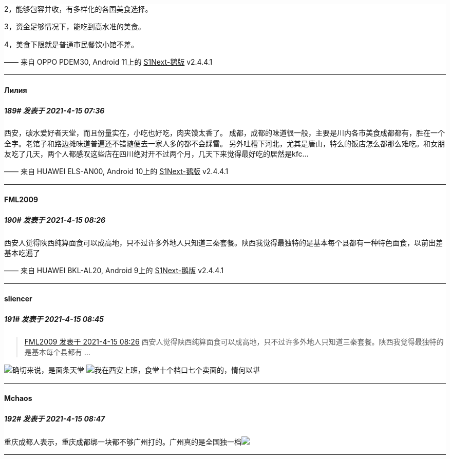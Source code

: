 2，能够包容并收，有多样化的各国美食选择。

3，资金足够情况下，能吃到高水准的美食。

4，美食下限就是普通市民餐饮小馆不差。

—— 来自 OPPO PDEM30, Android 11上的 [S1Next-鹅版](https://github.com/ykrank/S1-Next/releases) v2.4.4.1


*****

####  Лилия  
##### 189#       发表于 2021-4-15 07:36


西安，碳水爱好者天堂，而且份量实在，小吃也好吃，肉夹馍太香了。
成都，成都的味道很一般，主要是川内各市美食成都都有，胜在一个全字。老馆子和路边摊味道普遍还不错随便去一家人多的都不会踩雷。
另外吐槽下河北，尤其是唐山，特么的饭店怎么都那么难吃。和女朋友吃了几天，两个人都感叹这些店在四川绝对开不过两个月，几天下来觉得最好吃的居然是kfc…

—— 来自 HUAWEI ELS-AN00, Android 10上的 [S1Next-鹅版](https://github.com/ykrank/S1-Next/releases) v2.4.4.1


*****

####  FML2009  
##### 190#       发表于 2021-4-15 08:26


西安人觉得陕西纯算面食可以成高地，只不过许多外地人只知道三秦套餐。陕西我觉得最独特的是基本每个县都有一种特色面食，以前出差基本吃遍了

—— 来自 HUAWEI BKL-AL20, Android 9上的 [S1Next-鹅版](https://github.com/ykrank/S1-Next/releases) v2.4.4.1


*****

####  sliencer  
##### 191#       发表于 2021-4-15 08:45


<blockquote><a href="httphttps://bbs.saraba1st.com/2b/forum.php?mod=redirect&amp;goto=findpost&amp;pid=50942274&amp;ptid=1998979" target="_blank">FML2009 发表于 2021-4-15 08:26</a>
西安人觉得陕西纯算面食可以成高地，只不过许多外地人只知道三秦套餐。陕西我觉得最独特的是基本每个县都有 ...</blockquote>
<img src="https://static.saraba1st.com/image/smiley/face2017/001.png" referrerpolicy="no-referrer">确切来说，是面条天堂
<img src="https://static.saraba1st.com/image/smiley/face2017/002.png" referrerpolicy="no-referrer">我在西安上班，食堂十个档口七个卖面的，情何以堪


*****

####  Mchaos  
##### 192#       发表于 2021-4-15 08:47


重庆成都人表示，重庆成都绑一块都不够广州打的。广州真的是全国独一档<img src="https://static.saraba1st.com/image/smiley/face2017/033.png" referrerpolicy="no-referrer">


*****
